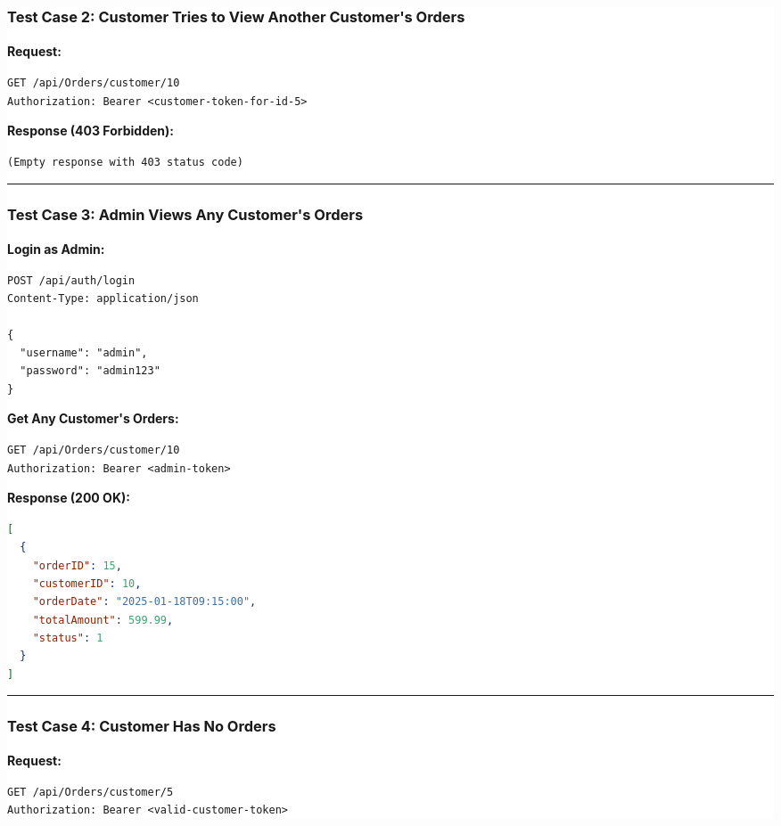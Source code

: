 
### Test Case 2: Customer Tries to View Another Customer's Orders

**Request:**
```http
GET /api/Orders/customer/10
Authorization: Bearer <customer-token-for-id-5>
```

**Response (403 Forbidden):**
```
(Empty response with 403 status code)
```

---

### Test Case 3: Admin Views Any Customer's Orders

**Login as Admin:**
```http
POST /api/auth/login
Content-Type: application/json

{
  "username": "admin",
  "password": "admin123"
}
```

**Get Any Customer's Orders:**
```http
GET /api/Orders/customer/10
Authorization: Bearer <admin-token>
```

**Response (200 OK):**
```json
[
  {
    "orderID": 15,
    "customerID": 10,
    "orderDate": "2025-01-18T09:15:00",
    "totalAmount": 599.99,
    "status": 1
  }
]
```

---

### Test Case 4: Customer Has No Orders

**Request:**
```http
GET /api/Orders/customer/5
Authorization: Bearer <valid-customer-token>
```
